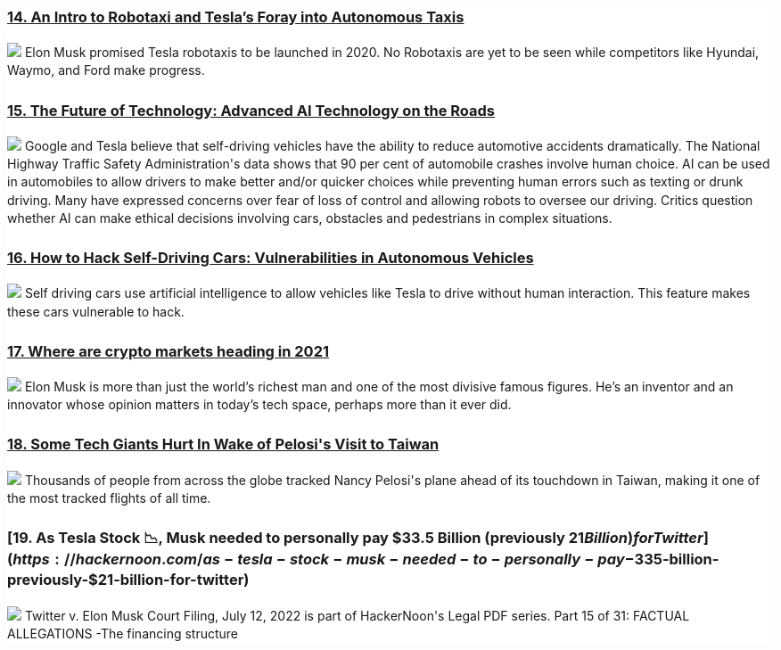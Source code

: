 ### [14. An Intro to Robotaxi and Tesla’s Foray into Autonomous Taxis](https://hackernoon.com/an-intro-to-robotaxi-and-teslas-foray-into-autonomous-taxis)
![](https://cdn.hackernoon.com/images/0yoL1qaNrbha3fHvYlEynf39lG12-2j5371j.jpeg)
Elon Musk promised Tesla robotaxis to be launched in 2020. No Robotaxis are yet to be seen while competitors like Hyundai, Waymo, and Ford make progress.

### [15. The Future of Technology: Advanced AI Technology on the Roads](https://hackernoon.com/the-future-of-technology-advanced-ai-technology-on-the-roads-hg153ub9)
![](https://images.unsplash.com/photo-1589149098258-3e9102cd63d3?ixlib=rb-1.2.1&q=80&fm=jpg&crop=entropy&cs=tinysrgb&w=1080&fit=max&ixid=eyJhcHBfaWQiOjEwMDk2Mn0)
Google and Tesla believe that self-driving vehicles have the ability to reduce automotive accidents dramatically. The National Highway Traffic Safety Administration's data shows that 90 per cent of automobile crashes involve human choice. AI can be used in automobiles to allow drivers to make better and/or quicker choices while preventing human errors
such as texting or drunk driving. Many have expressed concerns over fear of loss of control and allowing robots to oversee our driving. Critics question whether AI can make ethical decisions involving cars, obstacles and pedestrians in complex situations.

### [16. How to Hack Self-Driving Cars: Vulnerabilities in Autonomous Vehicles](https://hackernoon.com/how-to-hack-self-driving-cars-vulnerabilities-in-autonomous-vehicles-jh3r37cz)
![](https://cdn.hackernoon.com/images/xwRTMTtsfYNZdN4zVqQuYZcuZrs1-2c1835j7.jpeg)
Self driving cars use artificial intelligence to allow vehicles like Tesla to drive without human interaction. This feature makes these cars vulnerable to hack.

### [17. Where are crypto markets heading in 2021](https://hackernoon.com/elon-musks-btc-entry-was-a-full-circle-moment-2t4f338f)
![](https://cdn.hackernoon.com/images/ICFDnsDmDOZvcYkjBuTkWflsLiF2-ed1a3far.jpeg)
Elon Musk is more than just the world’s richest man and one of the most divisive famous figures. He’s an inventor and an innovator whose opinion matters in today’s tech space, perhaps more than it ever did. 

### [18. Some Tech Giants Hurt In Wake of Pelosi's Visit to Taiwan](https://hackernoon.com/some-tech-giants-hurt-in-wake-of-pelosis-visit-to-taiwan)
![](https://cdn.hackernoon.com/images/2jqChkrv03exBUgkLrDzIbfM99q2-by92h7i.jpeg)
Thousands of people from across the globe tracked Nancy Pelosi's plane ahead of its touchdown in Taiwan, making it one of the most tracked flights of all time.

### [19. As Tesla Stock 📉, Musk needed to personally pay $33.5 Billion (previously $21 Billion) for Twitter](https://hackernoon.com/as-tesla-stock-musk-needed-to-personally-pay-$335-billion-previously-$21-billion-for-twitter)
![](https://cdn.hackernoon.com/images/stock-declines-as-ceo-scrolls-social-media-clauca03o000601s63iyb9h4e.png)
Twitter v. Elon Musk Court Filing, July 12, 2022 is part of HackerNoon's Legal PDF series. Part 15 of 31: FACTUAL ALLEGATIONS -The financing structure
